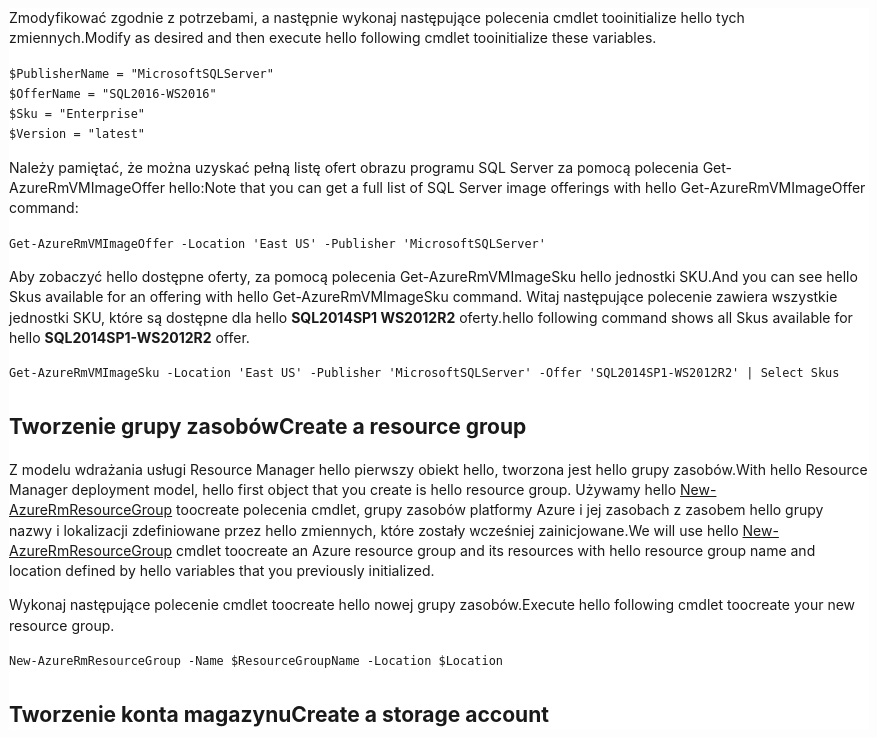 <span data-ttu-id="8ba17-146">Zmodyfikować zgodnie z potrzebami, a następnie wykonaj następujące polecenia cmdlet tooinitialize hello tych zmiennych.</span><span class="sxs-lookup"><span data-stu-id="8ba17-146">Modify as desired and then execute hello following cmdlet tooinitialize these variables.</span></span>

    $PublisherName = "MicrosoftSQLServer"
    $OfferName = "SQL2016-WS2016"
    $Sku = "Enterprise"
    $Version = "latest"

<span data-ttu-id="8ba17-147">Należy pamiętać, że można uzyskać pełną listę ofert obrazu programu SQL Server za pomocą polecenia Get-AzureRmVMImageOffer hello:</span><span class="sxs-lookup"><span data-stu-id="8ba17-147">Note that you can get a full list of SQL Server image offerings with hello Get-AzureRmVMImageOffer command:</span></span>

    Get-AzureRmVMImageOffer -Location 'East US' -Publisher 'MicrosoftSQLServer'

<span data-ttu-id="8ba17-148">Aby zobaczyć hello dostępne oferty, za pomocą polecenia Get-AzureRmVMImageSku hello jednostki SKU.</span><span class="sxs-lookup"><span data-stu-id="8ba17-148">And you can see hello Skus available for an offering with hello Get-AzureRmVMImageSku command.</span></span> <span data-ttu-id="8ba17-149">Witaj następujące polecenie zawiera wszystkie jednostki SKU, które są dostępne dla hello **SQL2014SP1 WS2012R2** oferty.</span><span class="sxs-lookup"><span data-stu-id="8ba17-149">hello following command shows all Skus available for hello **SQL2014SP1-WS2012R2** offer.</span></span>

    Get-AzureRmVMImageSku -Location 'East US' -Publisher 'MicrosoftSQLServer' -Offer 'SQL2014SP1-WS2012R2' | Select Skus

## <a name="create-a-resource-group"></a><span data-ttu-id="8ba17-150">Tworzenie grupy zasobów</span><span class="sxs-lookup"><span data-stu-id="8ba17-150">Create a resource group</span></span>
<span data-ttu-id="8ba17-151">Z modelu wdrażania usługi Resource Manager hello pierwszy obiekt hello, tworzona jest hello grupy zasobów.</span><span class="sxs-lookup"><span data-stu-id="8ba17-151">With hello Resource Manager deployment model, hello first object that you create is hello resource group.</span></span> <span data-ttu-id="8ba17-152">Używamy hello [New-AzureRmResourceGroup](/powershell/module/azurerm.resources/new-azurermresourcegroup) toocreate polecenia cmdlet, grupy zasobów platformy Azure i jej zasobach z zasobem hello grupy nazwy i lokalizacji zdefiniowane przez hello zmiennych, które zostały wcześniej zainicjowane.</span><span class="sxs-lookup"><span data-stu-id="8ba17-152">We will use hello [New-AzureRmResourceGroup](/powershell/module/azurerm.resources/new-azurermresourcegroup) cmdlet toocreate an Azure resource group and its resources with hello resource group name and location defined by hello variables that you previously initialized.</span></span>

<span data-ttu-id="8ba17-153">Wykonaj następujące polecenie cmdlet toocreate hello nowej grupy zasobów.</span><span class="sxs-lookup"><span data-stu-id="8ba17-153">Execute hello following cmdlet toocreate your new resource group.</span></span>

    New-AzureRmResourceGroup -Name $ResourceGroupName -Location $Location

## <a name="create-a-storage-account"></a><span data-ttu-id="8ba17-154">Tworzenie konta magazynu</span><span class="sxs-lookup"><span data-stu-id="8ba17-154">Create a storage account</span></span>